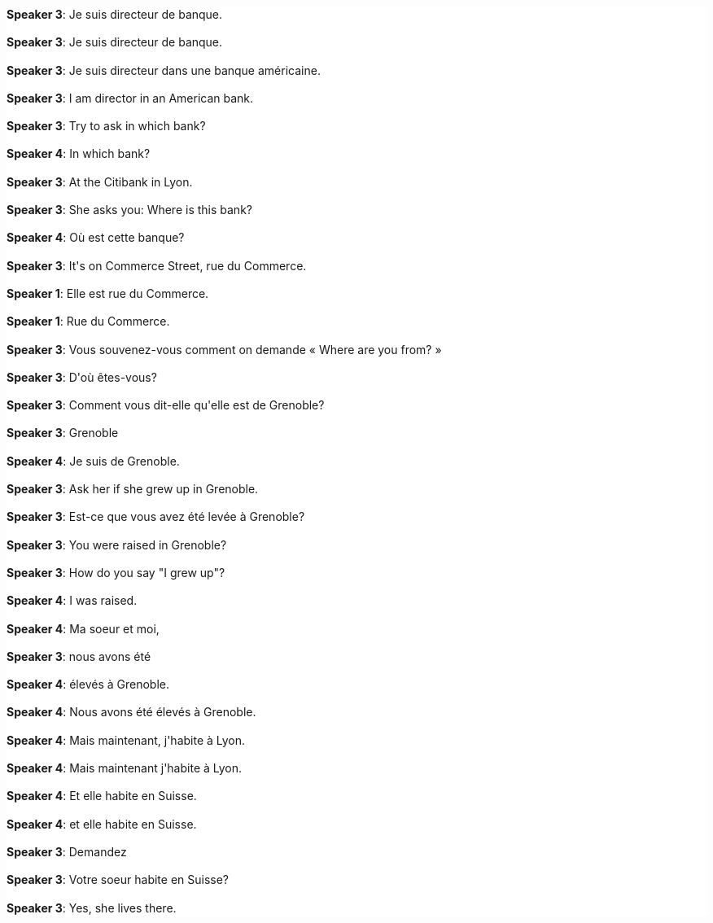 **Speaker 3**: Je suis directeur de banque.

**Speaker 3**: Je suis directeur de banque.

**Speaker 3**: Je suis directeur dans une banque américaine.

**Speaker 3**: I am director in an American bank.

**Speaker 3**: Try to ask in which bank?

**Speaker 4**: In which bank?

**Speaker 3**: At the Citibank in Lyon.

**Speaker 3**: She asks you: Where is this bank?

**Speaker 4**: Où est cette banque?

**Speaker 3**: It's on Commerce Street, rue du Commerce.

**Speaker 1**: Elle est rue du Commerce.

**Speaker 1**: Rue du Commerce.

**Speaker 3**: Vous souvenez-vous comment on demande « Where are you from? »

**Speaker 3**: D'où êtes-vous?

**Speaker 3**: Comment vous dit-elle qu'elle est de Grenoble?

**Speaker 3**: Grenoble

**Speaker 4**: Je suis de Grenoble.

**Speaker 3**: Ask her if she grew up in Grenoble.

**Speaker 3**: Est-ce que vous avez été levée à Grenoble?

**Speaker 3**: You were raised in Grenoble?

**Speaker 3**: How do you say "I grew up"?

**Speaker 4**: I was raised.

**Speaker 4**: Ma soeur et moi,

**Speaker 3**: nous avons été

**Speaker 4**: élevés à Grenoble.

**Speaker 4**: Nous avons été élevés à Grenoble.

**Speaker 4**: Mais maintenant, j'habite à Lyon.

**Speaker 4**: Mais maintenant j'habite à Lyon.

**Speaker 4**: Et elle habite en Suisse.

**Speaker 4**: et elle habite en Suisse.

**Speaker 3**: Demandez

**Speaker 3**: Votre soeur habite en Suisse?

**Speaker 3**: Yes, she lives there.
